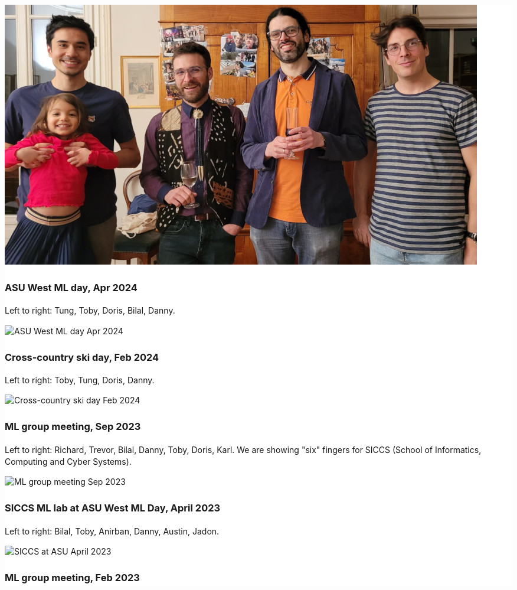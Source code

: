 ![Paris collaborators Jan 2025](/assets/img/lab-photos/2025-01-paris-appart.JPG)

### ASU West ML day, Apr 2024

Left to right: Tung, Toby, Doris, Bilal, Danny.

![ASU West ML day Apr 2024](/assets/img/lab-photos/2024-04-26-ASU-West-ML-Day.JPG)

### Cross-country ski day, Feb 2024

Left to right: Toby, Tung, Doris, Danny.

![Cross-country ski day Feb 2024](/assets/img/lab-photos/2024-02-20-toby-tung-doris-danny-lunch.jpg)

### ML group meeting, Sep 2023

Left to right: Richard, Trevor, Bilal, Danny, Toby, Doris, Karl. We
      are showing "six" fingers for SICCS (School of Informatics,
      Computing and Cyber Systems).

![ML group meeting Sep 2023](/assets/img/lab-photos/2023-09-13-ml-group-meeting.jpg)

### SICCS ML lab at ASU West ML Day, April 2023

Left to right: Bilal, Toby, Anirban, Danny, Austin, Jadon.

![SICCS at ASU April 2023](/assets/img/lab-photos/2023-04-14-ASU-ML-Day.jpg)

### ML group meeting, Feb 2023
